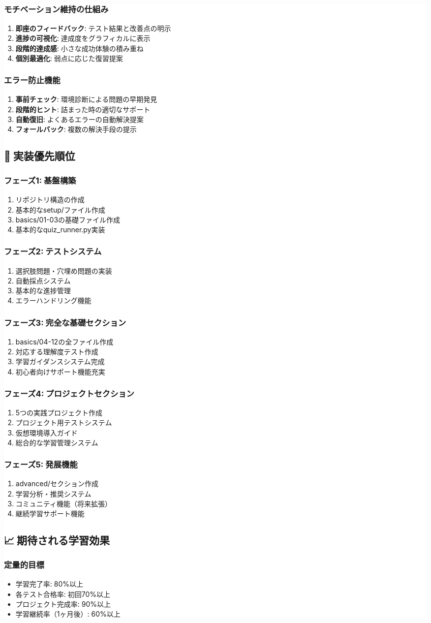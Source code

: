 ### モチベーション維持の仕組み

1. **即座のフィードバック**: テスト結果と改善点の明示
2. **進捗の可視化**: 達成度をグラフィカルに表示
3. **段階的達成感**: 小さな成功体験の積み重ね
4. **個別最適化**: 弱点に応じた復習提案

### エラー防止機能

1. **事前チェック**: 環境診断による問題の早期発見
2. **段階的ヒント**: 詰まった時の適切なサポート
3. **自動復旧**: よくあるエラーの自動解決提案
4. **フォールバック**: 複数の解決手段の提示

## 🔧 実装優先順位

### フェーズ1: 基盤構築
1. リポジトリ構造の作成
2. 基本的なsetup/ファイル作成
3. basics/01-03の基礎ファイル作成
4. 基本的なquiz_runner.py実装

### フェーズ2: テストシステム
1. 選択肢問題・穴埋め問題の実装
2. 自動採点システム
3. 基本的な進捗管理
4. エラーハンドリング機能

### フェーズ3: 完全な基礎セクション
1. basics/04-12の全ファイル作成
2. 対応する理解度テスト作成
3. 学習ガイダンスシステム完成
4. 初心者向けサポート機能充実

### フェーズ4: プロジェクトセクション
1. 5つの実践プロジェクト作成
2. プロジェクト用テストシステム
3. 仮想環境導入ガイド
4. 総合的な学習管理システム

### フェーズ5: 発展機能
1. advanced/セクション作成
2. 学習分析・推奨システム
3. コミュニティ機能（将来拡張）
4. 継続学習サポート機能

## 📈 期待される学習効果

### 定量的目標
- 学習完了率: 80%以上
- 各テスト合格率: 初回70%以上
- プロジェクト完成率: 90%以上
- 学習継続率（1ヶ月後）: 60%以上
